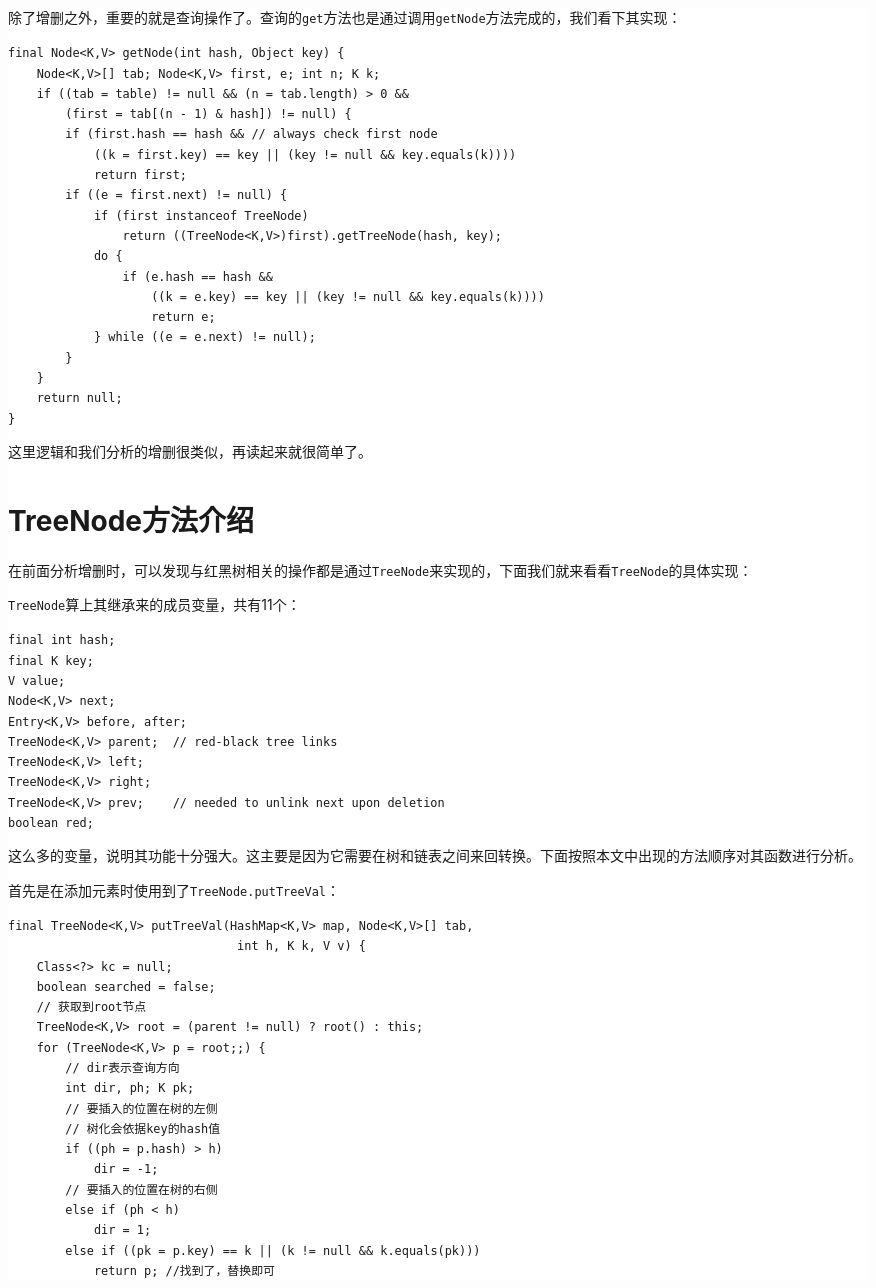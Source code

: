 除了增删之外，重要的就是查询操作了。查询的`get`方法也是通过调用`getNode`方法完成的，我们看下其实现：

```
final Node<K,V> getNode(int hash, Object key) {
    Node<K,V>[] tab; Node<K,V> first, e; int n; K k;
    if ((tab = table) != null && (n = tab.length) > 0 &&
        (first = tab[(n - 1) & hash]) != null) {
        if (first.hash == hash && // always check first node
            ((k = first.key) == key || (key != null && key.equals(k))))
            return first;
        if ((e = first.next) != null) {
            if (first instanceof TreeNode)
                return ((TreeNode<K,V>)first).getTreeNode(hash, key);
            do {
                if (e.hash == hash &&
                    ((k = e.key) == key || (key != null && key.equals(k))))
                    return e;
            } while ((e = e.next) != null);
        }
    }
    return null;
}
```

这里逻辑和我们分析的增删很类似，再读起来就很简单了。

# TreeNode方法介绍

在前面分析增删时，可以发现与红黑树相关的操作都是通过`TreeNode`来实现的，下面我们就来看看`TreeNode`的具体实现：

`TreeNode`算上其继承来的成员变量，共有11个：

```
final int hash;
final K key;
V value;
Node<K,V> next;
Entry<K,V> before, after;
TreeNode<K,V> parent;  // red-black tree links
TreeNode<K,V> left;
TreeNode<K,V> right;
TreeNode<K,V> prev;    // needed to unlink next upon deletion
boolean red;
```
这么多的变量，说明其功能十分强大。这主要是因为它需要在树和链表之间来回转换。下面按照本文中出现的方法顺序对其函数进行分析。

首先是在添加元素时使用到了`TreeNode.putTreeVal`：

```
final TreeNode<K,V> putTreeVal(HashMap<K,V> map, Node<K,V>[] tab,
                                int h, K k, V v) {
    Class<?> kc = null;
    boolean searched = false;
    // 获取到root节点
    TreeNode<K,V> root = (parent != null) ? root() : this;
    for (TreeNode<K,V> p = root;;) {
        // dir表示查询方向
        int dir, ph; K pk;
        // 要插入的位置在树的左侧
        // 树化会依据key的hash值
        if ((ph = p.hash) > h)
            dir = -1;
        // 要插入的位置在树的右侧
        else if (ph < h)
            dir = 1;
        else if ((pk = p.key) == k || (k != null && k.equals(pk)))
            return p; //找到了，替换即可
```